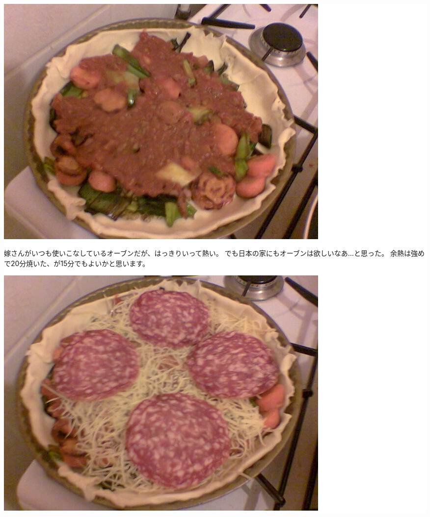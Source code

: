 ![Image004.jpg](assets/Image004.jpg)

嫁さんがいつも使いこなしているオーブンだが、はっきりいって熱い。 でも日本の家にもオーブンは欲しいなあ…と思った。 余熱は強めで20分焼いた、が15分でもよいかと思います。

![Image005.jpg](assets/Image005.jpg)
